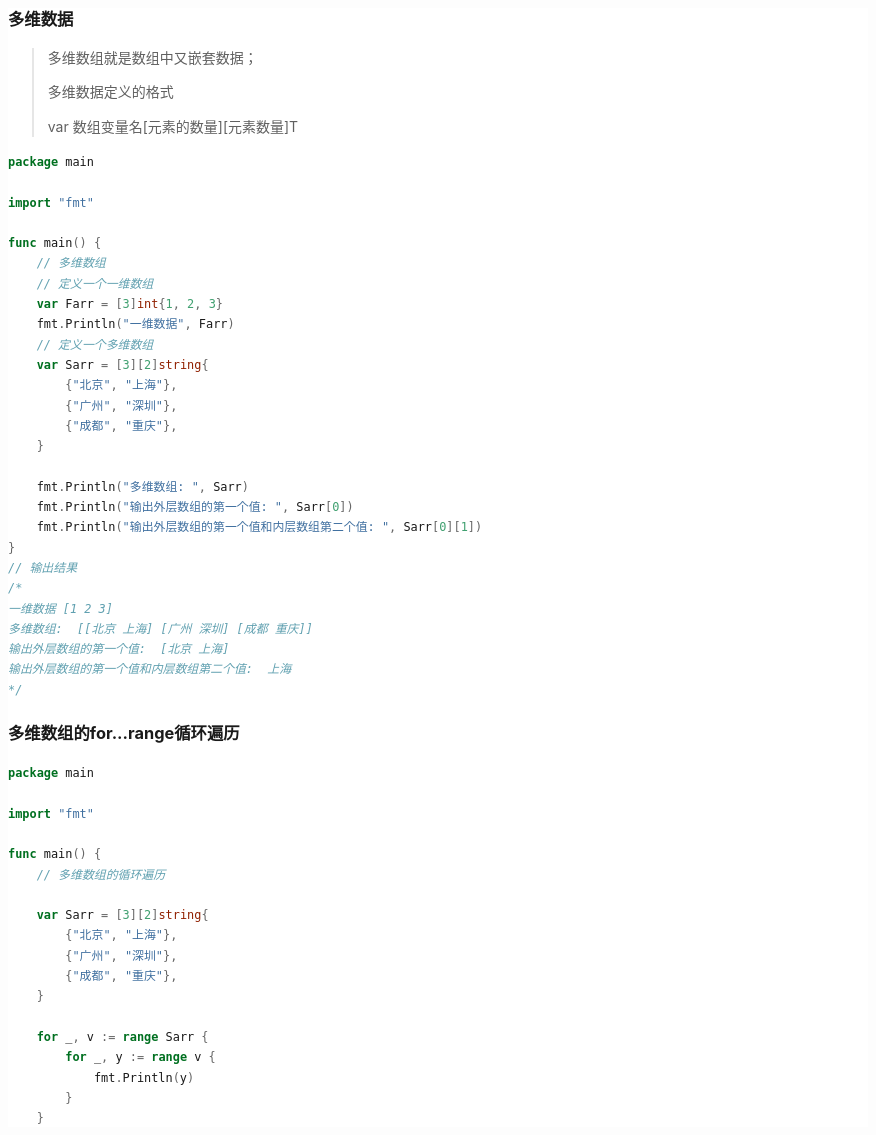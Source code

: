 

### 多维数据

  

> 多维数组就是数组中又嵌套数据；
>
> 多维数据定义的格式
>
> var 数组变量名\[元素的数量][元素数量]T



```go
package main

import "fmt"

func main() {
	// 多维数组
	// 定义一个一维数组
	var Farr = [3]int{1, 2, 3}
	fmt.Println("一维数据", Farr)
	// 定义一个多维数组
	var Sarr = [3][2]string{
		{"北京", "上海"},
		{"广州", "深圳"},
		{"成都", "重庆"},
	}

	fmt.Println("多维数组: ", Sarr)
	fmt.Println("输出外层数组的第一个值: ", Sarr[0])
	fmt.Println("输出外层数组的第一个值和内层数组第二个值: ", Sarr[0][1])
}
// 输出结果
/*
一维数据 [1 2 3]
多维数组:  [[北京 上海] [广州 深圳] [成都 重庆]]
输出外层数组的第一个值:  [北京 上海]
输出外层数组的第一个值和内层数组第二个值:  上海
*/
```



###  多维数组的for...range循环遍历



```go
package main

import "fmt"

func main() {
	// 多维数组的循环遍历

	var Sarr = [3][2]string{
		{"北京", "上海"},
		{"广州", "深圳"},
		{"成都", "重庆"},
	}

	for _, v := range Sarr {
		for _, y := range v {
			fmt.Println(y)
		}
	}
```
